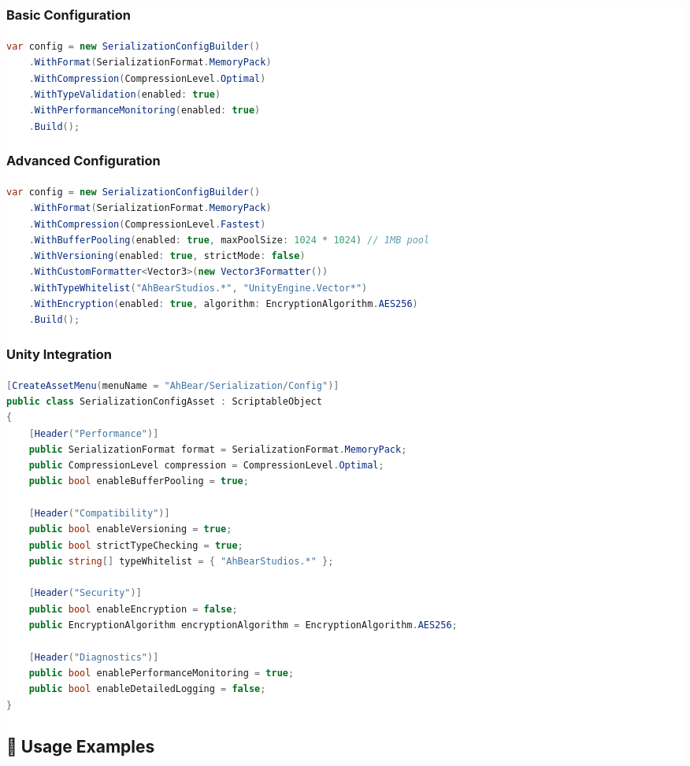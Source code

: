 ### Basic Configuration

```csharp
var config = new SerializationConfigBuilder()
    .WithFormat(SerializationFormat.MemoryPack)
    .WithCompression(CompressionLevel.Optimal)
    .WithTypeValidation(enabled: true)
    .WithPerformanceMonitoring(enabled: true)
    .Build();
```

### Advanced Configuration

```csharp
var config = new SerializationConfigBuilder()
    .WithFormat(SerializationFormat.MemoryPack)
    .WithCompression(CompressionLevel.Fastest)
    .WithBufferPooling(enabled: true, maxPoolSize: 1024 * 1024) // 1MB pool
    .WithVersioning(enabled: true, strictMode: false)
    .WithCustomFormatter<Vector3>(new Vector3Formatter())
    .WithTypeWhitelist("AhBearStudios.*", "UnityEngine.Vector*")
    .WithEncryption(enabled: true, algorithm: EncryptionAlgorithm.AES256)
    .Build();
```

### Unity Integration

```csharp
[CreateAssetMenu(menuName = "AhBear/Serialization/Config")]
public class SerializationConfigAsset : ScriptableObject
{
    [Header("Performance")]
    public SerializationFormat format = SerializationFormat.MemoryPack;
    public CompressionLevel compression = CompressionLevel.Optimal;
    public bool enableBufferPooling = true;
    
    [Header("Compatibility")]
    public bool enableVersioning = true;
    public bool strictTypeChecking = true;
    public string[] typeWhitelist = { "AhBearStudios.*" };
    
    [Header("Security")]
    public bool enableEncryption = false;
    public EncryptionAlgorithm encryptionAlgorithm = EncryptionAlgorithm.AES256;
    
    [Header("Diagnostics")]
    public bool enablePerformanceMonitoring = true;
    public bool enableDetailedLogging = false;
}
```

## 🚀 Usage Examples
